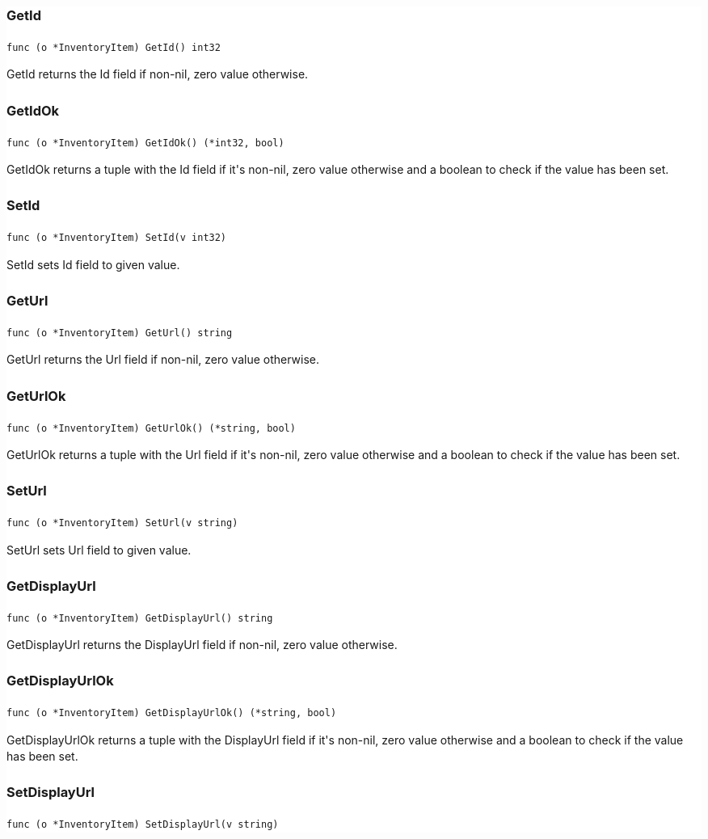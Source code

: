 ### GetId

`func (o *InventoryItem) GetId() int32`

GetId returns the Id field if non-nil, zero value otherwise.

### GetIdOk

`func (o *InventoryItem) GetIdOk() (*int32, bool)`

GetIdOk returns a tuple with the Id field if it's non-nil, zero value otherwise
and a boolean to check if the value has been set.

### SetId

`func (o *InventoryItem) SetId(v int32)`

SetId sets Id field to given value.


### GetUrl

`func (o *InventoryItem) GetUrl() string`

GetUrl returns the Url field if non-nil, zero value otherwise.

### GetUrlOk

`func (o *InventoryItem) GetUrlOk() (*string, bool)`

GetUrlOk returns a tuple with the Url field if it's non-nil, zero value otherwise
and a boolean to check if the value has been set.

### SetUrl

`func (o *InventoryItem) SetUrl(v string)`

SetUrl sets Url field to given value.


### GetDisplayUrl

`func (o *InventoryItem) GetDisplayUrl() string`

GetDisplayUrl returns the DisplayUrl field if non-nil, zero value otherwise.

### GetDisplayUrlOk

`func (o *InventoryItem) GetDisplayUrlOk() (*string, bool)`

GetDisplayUrlOk returns a tuple with the DisplayUrl field if it's non-nil, zero value otherwise
and a boolean to check if the value has been set.

### SetDisplayUrl

`func (o *InventoryItem) SetDisplayUrl(v string)`
